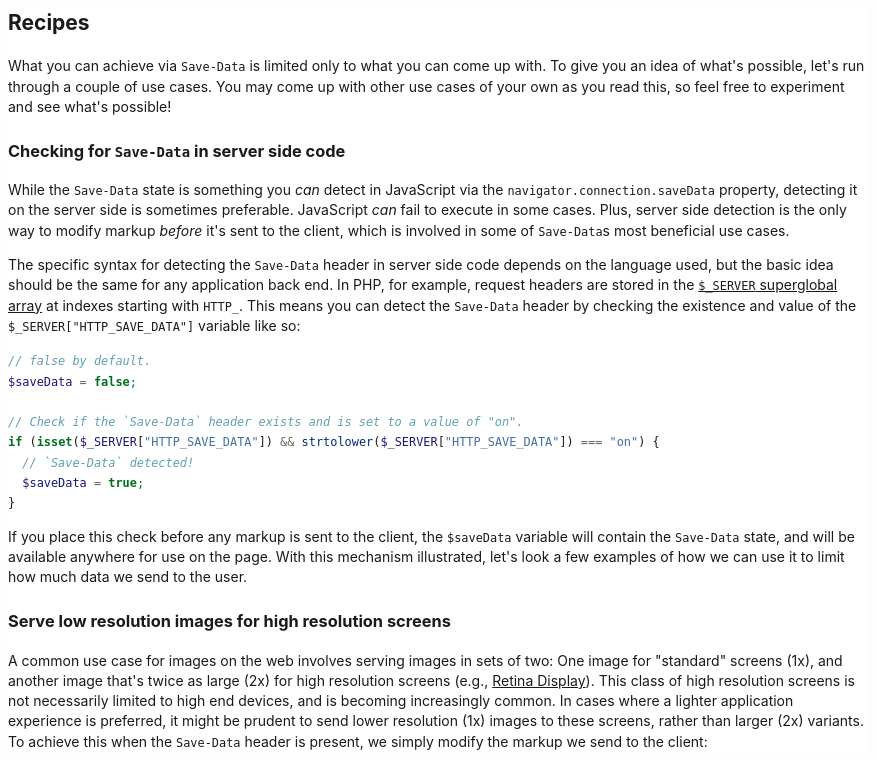
## Recipes

What you can achieve via `Save-Data` is limited only to what you can come up
with. To give you an idea of what's possible, let's run through a couple of use
cases. You may come up with other use cases of your own as you read this, so
feel free to experiment and see what's possible!

### Checking for `Save-Data` in server side code

While the `Save-Data` state is something you _can_ detect in JavaScript via the
`navigator.connection.saveData` property, detecting it on the server side is
sometimes preferable. JavaScript _can_ fail to execute in some cases. Plus,
server side detection is the only way to modify markup _before_ it's sent to the
client, which is involved in some of `Save-Data`s most beneficial use cases.

The specific syntax for detecting the `Save-Data` header in server side code
depends on the language used, but the basic idea should be the same for any
application back end. In PHP, for example, request headers are stored in the
[`$_SERVER` superglobal
array](http://php.net/manual/en/reserved.variables.server.php) at indexes
starting with `HTTP_`. This means you can detect the `Save-Data` header by
checking the existence and value of the `$_SERVER["HTTP_SAVE_DATA"]` variable
like so:

```php
// false by default.
$saveData = false;

// Check if the `Save-Data` header exists and is set to a value of "on".
if (isset($_SERVER["HTTP_SAVE_DATA"]) && strtolower($_SERVER["HTTP_SAVE_DATA"]) === "on") {
  // `Save-Data` detected!
  $saveData = true;
}
```

If you place this check before any markup is sent to the client, the `$saveData`
variable will contain the `Save-Data` state, and will be available anywhere for
use on the page. With this mechanism illustrated, let's look a few examples of
how we can use it to limit how much data we send to the user.

### Serve low resolution images for high resolution screens

A common use case for images on the web involves serving images in sets of two:
One image for "standard" screens (1x), and another image that's twice as large
(2x) for high resolution screens (e.g., [Retina
Display](https://en.wikipedia.org/wiki/Retina_Display)). This class of high
resolution screens is not necessarily limited to high end devices, and is
becoming increasingly common. In cases where a lighter application experience is
preferred, it might be prudent to send lower resolution (1x) images to these
screens, rather than larger (2x) variants. To achieve this when the `Save-Data`
header is present, we simply modify the markup we send to the client:
